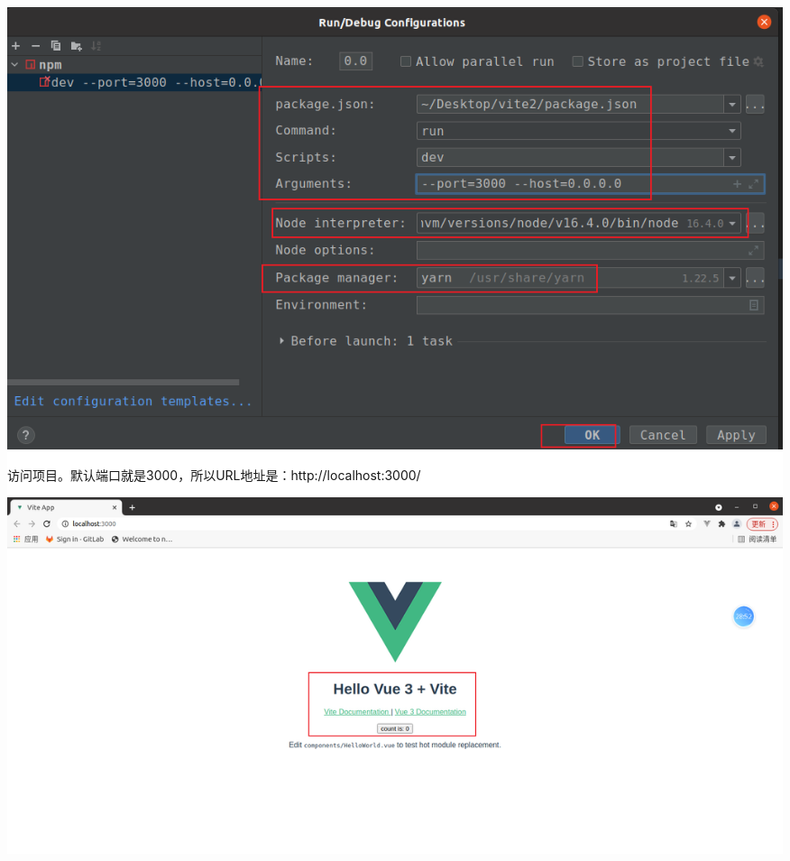 ![image-20210701115235974](4%E9%A1%B9%E7%9B%AE%E6%9E%84%E5%BB%BA%E5%B7%A5%E5%85%B7.assets/image-20210701115235974.png)

访问项目。默认端口就是3000，所以URL地址是：http://localhost:3000/

![image-20210701115325608](4%E9%A1%B9%E7%9B%AE%E6%9E%84%E5%BB%BA%E5%B7%A5%E5%85%B7.assets/image-20210701115325608.png)


